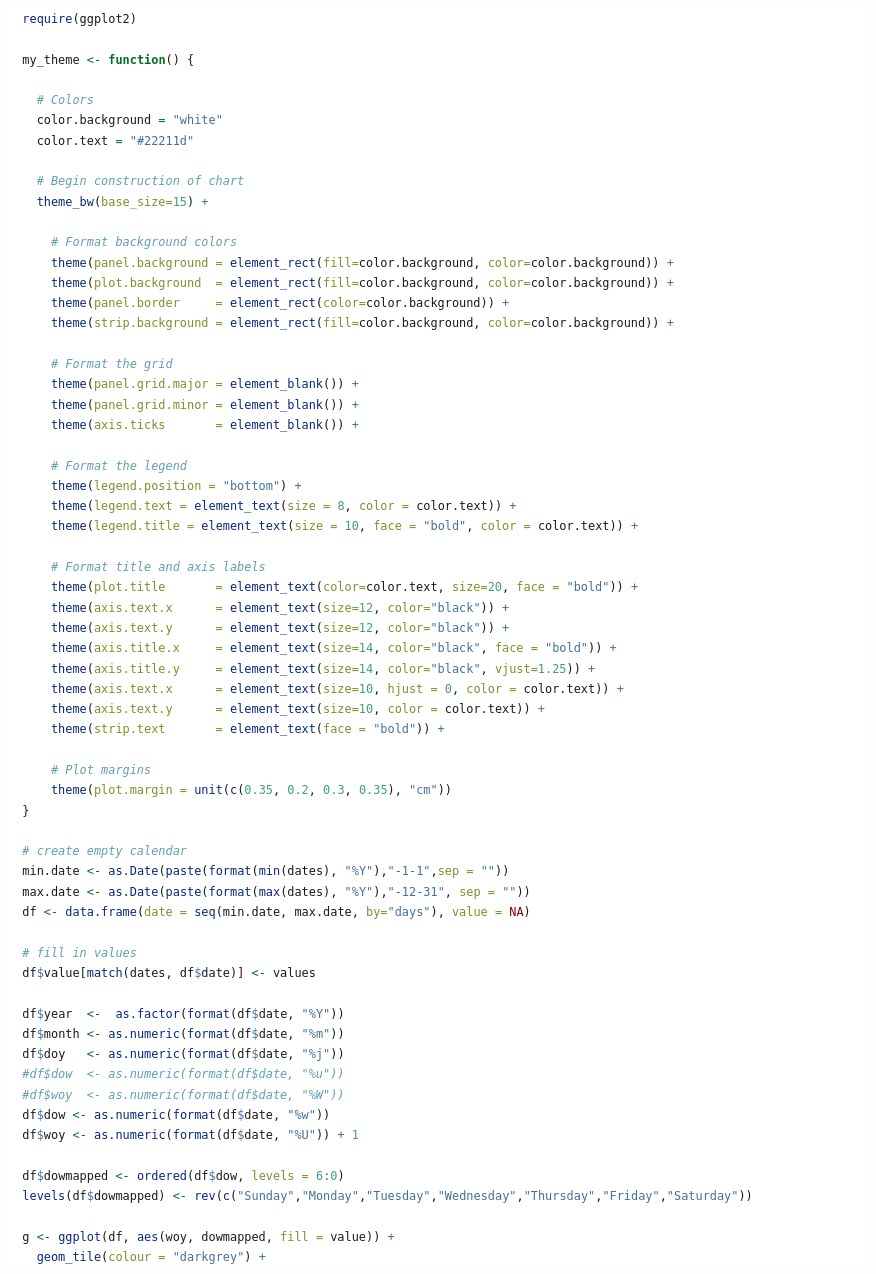 ```r
  require(ggplot2)
  
  my_theme <- function() {
    
    # Colors
    color.background = "white"
    color.text = "#22211d"
    
    # Begin construction of chart
    theme_bw(base_size=15) +
      
      # Format background colors
      theme(panel.background = element_rect(fill=color.background, color=color.background)) +
      theme(plot.background  = element_rect(fill=color.background, color=color.background)) +
      theme(panel.border     = element_rect(color=color.background)) +
      theme(strip.background = element_rect(fill=color.background, color=color.background)) +
      
      # Format the grid
      theme(panel.grid.major = element_blank()) +
      theme(panel.grid.minor = element_blank()) +
      theme(axis.ticks       = element_blank()) +
      
      # Format the legend
      theme(legend.position = "bottom") +
      theme(legend.text = element_text(size = 8, color = color.text)) +
      theme(legend.title = element_text(size = 10, face = "bold", color = color.text)) +
      
      # Format title and axis labels
      theme(plot.title       = element_text(color=color.text, size=20, face = "bold")) +
      theme(axis.text.x      = element_text(size=12, color="black")) +
      theme(axis.text.y      = element_text(size=12, color="black")) +
      theme(axis.title.x     = element_text(size=14, color="black", face = "bold")) +
      theme(axis.title.y     = element_text(size=14, color="black", vjust=1.25)) +
      theme(axis.text.x      = element_text(size=10, hjust = 0, color = color.text)) +
      theme(axis.text.y      = element_text(size=10, color = color.text)) +
      theme(strip.text       = element_text(face = "bold")) + 
      
      # Plot margins
      theme(plot.margin = unit(c(0.35, 0.2, 0.3, 0.35), "cm"))
  }
  
  # create empty calendar
  min.date <- as.Date(paste(format(min(dates), "%Y"),"-1-1",sep = ""))
  max.date <- as.Date(paste(format(max(dates), "%Y"),"-12-31", sep = ""))
  df <- data.frame(date = seq(min.date, max.date, by="days"), value = NA)
  
  # fill in values
  df$value[match(dates, df$date)] <- values
  
  df$year  <-  as.factor(format(df$date, "%Y"))
  df$month <- as.numeric(format(df$date, "%m"))
  df$doy   <- as.numeric(format(df$date, "%j"))
  #df$dow  <- as.numeric(format(df$date, "%u"))
  #df$woy  <- as.numeric(format(df$date, "%W"))
  df$dow <- as.numeric(format(df$date, "%w"))
  df$woy <- as.numeric(format(df$date, "%U")) + 1
  
  df$dowmapped <- ordered(df$dow, levels = 6:0)
  levels(df$dowmapped) <- rev(c("Sunday","Monday","Tuesday","Wednesday","Thursday","Friday","Saturday"))
  
  g <- ggplot(df, aes(woy, dowmapped, fill = value)) + 
    geom_tile(colour = "darkgrey") + 
```